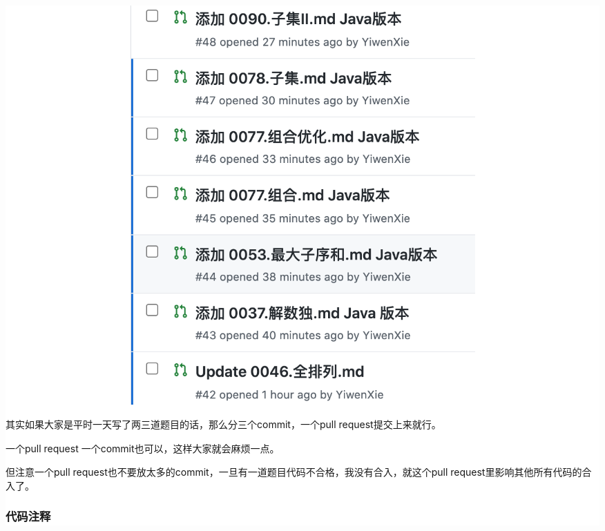 <div align="center"><img src='../images/join-12.png' width=500 alt=''></img></div>

其实如果大家是平时一天写了两三道题目的话，那么分三个commit，一个pull request提交上来就行。

一个pull request 一个commit也可以，这样大家就会麻烦一点。

但注意一个pull request也不要放太多的commit，一旦有一道题目代码不合格，我没有合入，就这个pull request里影响其他所有代码的合入了。

### 代码注释
